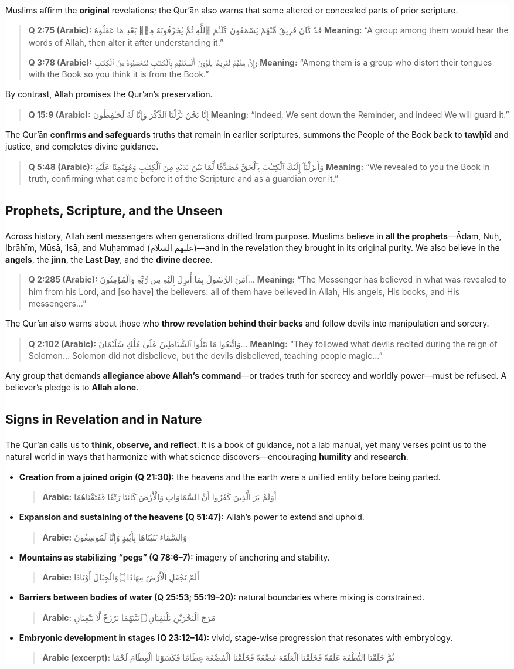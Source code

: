 Muslims affirm the **original** revelations; the Qur’ān also warns that some altered or concealed parts of prior scripture.

> **Q 2:75 (Arabic):** قَدْ كَانَ فَرِيقٌ مِّنْهُمْ يَسْمَعُونَ كَلَـٰمَ ٱللَّهِ ثُمَّ يُحَرِّفُونَهُ مِنۢ بَعْدِ مَا عَقَلُوهُ
> **Meaning:** “A group among them would hear the words of Allah, then alter it after understanding it.”
>
> **Q 3:78 (Arabic):** وَإِنَّ مِنْهُمْ لَفَرِيقًا يَلْوُونَ أَلْسِنَتَهُم بِٱلْكِتَـٰبِ لِتَحْسَبُوهُ مِنَ ٱلْكِتَـٰبِ
> **Meaning:** “Among them is a group who distort their tongues with the Book so you think it is from the Book.”

By contrast, Allah promises the Qur’ān’s preservation.

> **Q 15:9 (Arabic):** إِنَّا نَحْنُ نَزَّلْنَا ٱلذِّكْرَ وَإِنَّا لَهُ لَحَـٰفِظُونَ
> **Meaning:** “Indeed, We sent down the Reminder, and indeed We will guard it.”

The Qur’ān **confirms and safeguards** truths that remain in earlier scriptures, summons the People of the Book back to **tawḥīd** and justice, and completes divine guidance.

> **Q 5:48 (Arabic):** وَأَنزَلْنَآ إِلَيْكَ ٱلْكِتَـٰبَ بِٱلْحَقِّ مُصَدِّقًا لِّمَا بَيْنَ يَدَيْهِ مِنَ ٱلْكِتَـٰبِ وَمُهَيْمِنًا عَلَيْهِ
> **Meaning:** “We revealed to you the Book in truth, confirming what came before it of the Scripture and as a guardian over it.”

## Prophets, Scripture, and the Unseen

Across history, Allah sent messengers when generations drifted from purpose. Muslims believe in **all the prophets**—Ādam, Nūḥ, Ibrāhīm, Mūsā, ʿĪsā, and Muḥammad (عليهم السلام)—and in the revelation they brought in its original purity. We also believe in the **angels**, the **jinn**, the **Last Day**, and the **divine decree**.

> **Q 2:285 (Arabic):** آمَنَ الرَّسُولُ بِمَا أُنزِلَ إِلَيْهِ مِن رَّبِّهِ وَالْمُؤْمِنُونَ…
> **Meaning:** “The Messenger has believed in what was revealed to him from his Lord, and [so have] the believers: all of them have believed in Allah, His angels, His books, and His messengers…”

The Qur’an also warns about those who **throw revelation behind their backs** and follow devils into manipulation and sorcery.

> **Q 2:102 (Arabic):** وَاتَّبَعُوا مَا تَتْلُوا ٱلشَّيَاطِينُ عَلَىٰ مُلْكِ سُلَيْمَانَ…
> **Meaning:** “They followed what devils recited during the reign of Solomon… Solomon did not disbelieve, but the devils disbelieved, teaching people magic…”

Any group that demands **allegiance above Allah’s command**—or trades truth for secrecy and worldly power—must be refused. A believer’s pledge is to **Allah alone**.

## Signs in Revelation and in Nature

The Qur’an calls us to **think, observe, and reflect**. It is a book of guidance, not a lab manual, yet many verses point us to the natural world in ways that harmonize with what science discovers—encouraging **humility** and **research**.

- **Creation from a joined origin (Q 21:30):** the heavens and the earth were a unified entity before being parted.
  > **Arabic:** أَوَلَمْ يَرَ الَّذِينَ كَفَرُوا أَنَّ السَّمَاوَاتِ وَالْأَرْضَ كَانَتَا رَتْقًا فَفَتَقْنَاهُمَا
- **Expansion and sustaining of the heavens (Q 51:47):** Allah’s power to extend and uphold.
  > **Arabic:** وَالسَّمَاءَ بَنَيْنَاهَا بِأَيْيدٍ وَإِنَّا لَمُوسِعُونَ
- **Mountains as stabilizing “pegs” (Q 78:6–7):** imagery of anchoring and stability.
  > **Arabic:** أَلَمْ نَجْعَلِ الْأَرْضَ مِهَادًا ۝ وَالْجِبَالَ أَوْتَادًا
- **Barriers between bodies of water (Q 25:53; 55:19–20):** natural boundaries where mixing is constrained.
  > **Arabic:** مَرَجَ الْبَحْرَيْنِ يَلْتَقِيَانِ ۝ بَيْنَهُمَا بَرْزَخٌ لَّا يَبْغِيَانِ
- **Embryonic development in stages (Q 23:12–14):** vivid, stage-wise progression that resonates with embryology.
  > **Arabic (excerpt):** ثُمَّ خَلَقْنَا النُّطْفَةَ عَلَقَةً فَخَلَقْنَا الْعَلَقَةَ مُضْغَةً فَخَلَقْنَا الْمُضْغَةَ عِظَامًا فَكَسَوْنَا الْعِظَامَ لَحْمًا